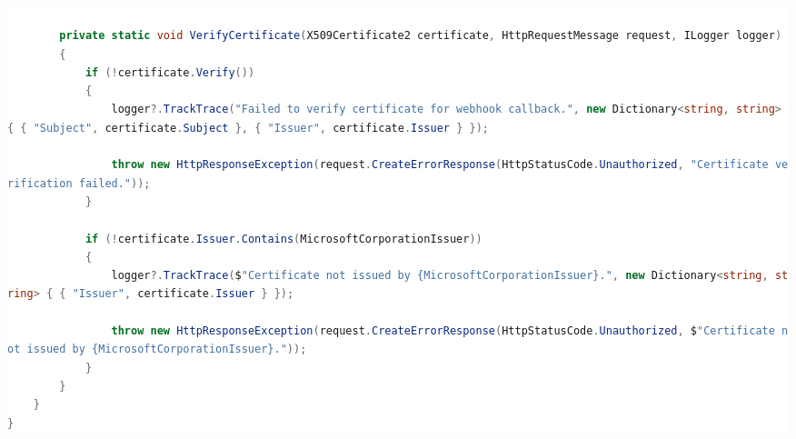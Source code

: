 ``` csharp

        private static void VerifyCertificate(X509Certificate2 certificate, HttpRequestMessage request, ILogger logger)
        {
            if (!certificate.Verify())
            {
                logger?.TrackTrace("Failed to verify certificate for webhook callback.", new Dictionary<string, string> { { "Subject", certificate.Subject }, { "Issuer", certificate.Issuer } });

                throw new HttpResponseException(request.CreateErrorResponse(HttpStatusCode.Unauthorized, "Certificate verification failed."));
            }

            if (!certificate.Issuer.Contains(MicrosoftCorporationIssuer))
            {
                logger?.TrackTrace($"Certificate not issued by {MicrosoftCorporationIssuer}.", new Dictionary<string, string> { { "Issuer", certificate.Issuer } });

                throw new HttpResponseException(request.CreateErrorResponse(HttpStatusCode.Unauthorized, $"Certificate not issued by {MicrosoftCorporationIssuer}."));
            }
        }
    }
}
```
